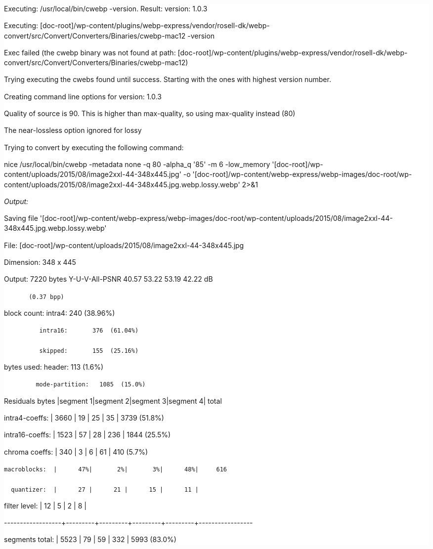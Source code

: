 Executing: /usr/local/bin/cwebp -version. Result: version: 1.0.3

Executing: [doc-root]/wp-content/plugins/webp-express/vendor/rosell-dk/webp-convert/src/Convert/Converters/Binaries/cwebp-mac12 -version

Exec failed (the cwebp binary was not found at path: [doc-root]/wp-content/plugins/webp-express/vendor/rosell-dk/webp-convert/src/Convert/Converters/Binaries/cwebp-mac12)

Trying executing the cwebs found until success. Starting with the ones with highest version number.

Creating command line options for version: 1.0.3

Quality of source is 90. This is higher than max-quality, so using max-quality instead (80)

The near-lossless option ignored for lossy

Trying to convert by executing the following command:

nice /usr/local/bin/cwebp -metadata none -q 80 -alpha_q '85' -m 6 -low_memory '[doc-root]/wp-content/uploads/2015/08/image2xxl-44-348x445.jpg' -o '[doc-root]/wp-content/webp-express/webp-images/doc-root/wp-content/uploads/2015/08/image2xxl-44-348x445.jpg.webp.lossy.webp' 2>&1


*Output:* 

Saving file '[doc-root]/wp-content/webp-express/webp-images/doc-root/wp-content/uploads/2015/08/image2xxl-44-348x445.jpg.webp.lossy.webp'

File:      [doc-root]/wp-content/uploads/2015/08/image2xxl-44-348x445.jpg

Dimension: 348 x 445

Output:    7220 bytes Y-U-V-All-PSNR 40.57 53.22 53.19   42.22 dB

           (0.37 bpp)

block count:  intra4:        240  (38.96%)

              intra16:       376  (61.04%)

              skipped:       155  (25.16%)

bytes used:  header:            113  (1.6%)

             mode-partition:   1085  (15.0%)

 Residuals bytes  |segment 1|segment 2|segment 3|segment 4|  total

  intra4-coeffs:  |    3660 |      19 |      25 |      35 |    3739  (51.8%)

 intra16-coeffs:  |    1523 |      57 |      28 |     236 |    1844  (25.5%)

  chroma coeffs:  |     340 |       3 |       6 |      61 |     410  (5.7%)

    macroblocks:  |      47%|       2%|       3%|      48%|     616

      quantizer:  |      27 |      21 |      15 |      11 |

   filter level:  |      12 |       5 |       2 |       8 |

------------------+---------+---------+---------+---------+-----------------

 segments total:  |    5523 |      79 |      59 |     332 |    5993  (83.0%)

